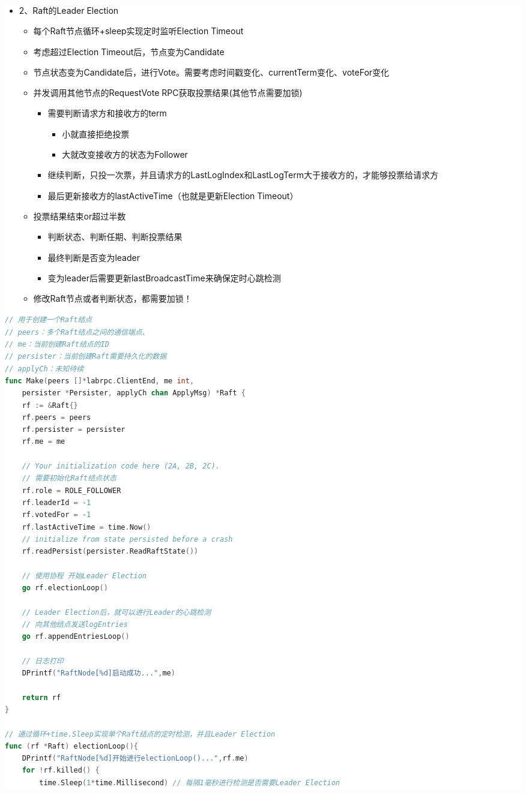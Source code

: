- 2、Raft的Leader Election
  
  - 每个Raft节点循环+sleep实现定时监听Election Timeout
  
  - 考虑超过Election Timeout后，节点变为Candidate
  
  - 节点状态变为Candidate后，进行Vote。需要考虑时间戳变化、currentTerm变化、voteFor变化
  
  - 并发调用其他节点的RequestVote RPC获取投票结果(其他节点需要加锁)
    
    - 需要判断请求方和接收方的term
      
      - 小就直接拒绝投票
      
      - 大就改变接收方的状态为Follower
    
    - 继续判断，只投一次票，并且请求方的LastLogIndex和LastLogTerm大于接收方的，才能够投票给请求方
    
    - 最后更新接收方的lastActiveTime（也就是更新Election Timeout）
  
  - 投票结果结束or超过半数
    
    - 判断状态、判断任期、判断投票结果
    
    - 最终判断是否变为leader
    
    - 变为leader后需要更新lastBroadcastTime来确保定时心跳检测
  
  - 修改Raft节点或者判断状态，都需要加锁！

```go
// 用于创建一个Raft结点
// peers：多个Raft结点之间的通信端点、
// me：当前创建Raft结点的ID
// persister：当前创建Raft需要持久化的数据
// applyCh：未知待续
func Make(peers []*labrpc.ClientEnd, me int,
    persister *Persister, applyCh chan ApplyMsg) *Raft {
    rf := &Raft{}
    rf.peers = peers
    rf.persister = persister
    rf.me = me

    // Your initialization code here (2A, 2B, 2C).
    // 需要初始化Raft结点状态
    rf.role = ROLE_FOLLOWER
    rf.leaderId = -1
    rf.votedFor = -1
    rf.lastActiveTime = time.Now()
    // initialize from state persisted before a crash
    rf.readPersist(persister.ReadRaftState())

    // 使用协程 开始Leader Election
    go rf.electionLoop()

    // Leader Election后，就可以进行Leader的心跳检测
    // 向其他结点发送logEntries
    go rf.appendEntriesLoop()

    // 日志打印
    DPrintf("RaftNode[%d]启动成功...",me)

    return rf
}

// 通过循环+time.Sleep实现单个Raft结点的定时检测，并且Leader Election
func (rf *Raft) electionLoop(){
    DPrintf("RaftNode[%d]开始进行electionLoop()...",rf.me)
    for !rf.killed() {
        time.Sleep(1*time.Millisecond) // 每隔1毫秒进行检测是否需要Leader Election
```